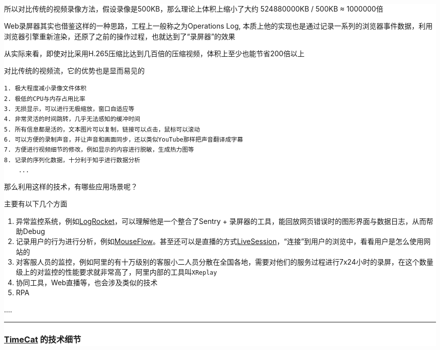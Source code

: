 所以对比传统的视频录像方法，假设录像是500KB，那么理论上体积上缩小了大约 524880000KB / 500KB ≈ 1000000倍

Web录屏器其实也借鉴这样的一种思路，工程上一般称之为Operations Log, 本质上他的实现也是通过记录一系列的浏览器事件数据，利用浏览器引擎重新渲染，还原了之前的操作过程，也就达到了“录屏器”的效果

从实际来看，即使对比采用H.265压缩比达到几百倍的压缩视频，体积上至少也能节省200倍以上

对比传统的视频流，它的优势也是显而易见的

    1. 极大程度减小录像文件体积
    2. 极低的CPU与内存占用比率
    3. 无损显示，可以进行无极缩放，窗口自适应等
    4. 非常灵活的时间跳转，几乎无法感知的缓冲时间
    5. 所有信息都是活的，文本图片可以复制，链接可以点击，鼠标可以滚动
    6. 可以方便的录制声音，并让声音和画面同步，还以类似YouTube那样把声音翻译成字幕
    7. 方便进行视频细节的修改，例如显示的内容进行脱敏，生成热力图等
    8. 记录的序列化数据，十分利于知乎进行数据分析   
        ...


那么利用这样的技术，有哪些应用场景呢？

主要有以下几个方面

1. 异常监控系统，例如[LogRocket](https://logrocket.com/)，可以理解他是一个整合了Sentry + 录屏器的工具，能回放网页错误时的图形界面与数据日志，从而帮助Debug
2. 记录用户的行为进行分析，例如[MouseFlow](https://mouseflow.com/)。甚至还可以是直播的方式[LiveSession](https://livesession.io/)，“连接”到用户的浏览中，看看用户是怎么使用网站的
3. 对客服人员的监控，例如阿里的有十万级别的客服小二人员分散在全国各地，需要对他们的服务过程进行7x24小时的录屏，在这个数量级上的对监控的性能要求就非常高了，阿里内部的工具叫`XReplay`
4. 协同工具，Web直播等，也会涉及类似的技术
5. RPA

....

---
### [TimeCat](https://github.com/oct16/timecat) 的技术细节
